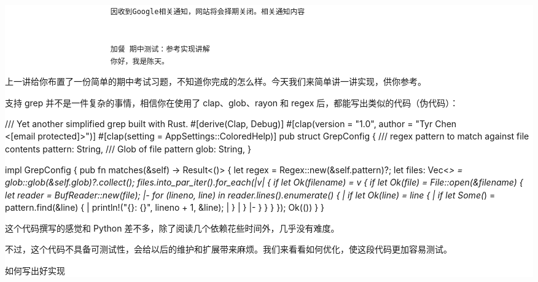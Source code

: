 
                            
                            因收到Google相关通知，网站将会择期关闭。相关通知内容
                            
                            
                            加餐 期中测试：参考实现讲解
                            你好，我是陈天。

上一讲给你布置了一份简单的期中考试习题，不知道你完成的怎么样。今天我们来简单讲一讲实现，供你参考。

支持 grep 并不是一件复杂的事情，相信你在使用了 clap、glob、rayon 和 regex 后，都能写出类似的代码（伪代码）：

/// Yet another simplified grep built with Rust.
#[derive(Clap, Debug)]
#[clap(version = "1.0", author = "Tyr Chen <[email protected]>")]
#[clap(setting = AppSettings::ColoredHelp)]
pub struct GrepConfig {
    /// regex pattern to match against file contents
    pattern: String,
    /// Glob of file pattern
    glob: String,
}

impl GrepConfig {
    pub fn matches(&self) -> Result<()> {
        let regex = Regex::new(&self.pattern)?;
        let files: Vec<_> = glob::glob(&self.glob)?.collect();
        files.into_par_iter().for_each(|v| {
            if let Ok(filename) = v {
                if let Ok(file) = File::open(&filename) {
                    let reader = BufReader::new(file);
                    |-	for (lineno, line) in reader.lines().enumerate() {
                    |       if let Ok(line) = line {
                    |           if let Some(_) = pattern.find(&line) {
                    |               println!("{}: {}", lineno + 1, &line);
                    |           }
                    |       }
                    |-  }
                }
            }
        });
        Ok(())
    }
}


这个代码撰写的感觉和 Python 差不多，除了阅读几个依赖花些时间外，几乎没有难度。

不过，这个代码不具备可测试性，会给以后的维护和扩展带来麻烦。我们来看看如何优化，使这段代码更加容易测试。

如何写出好实现
